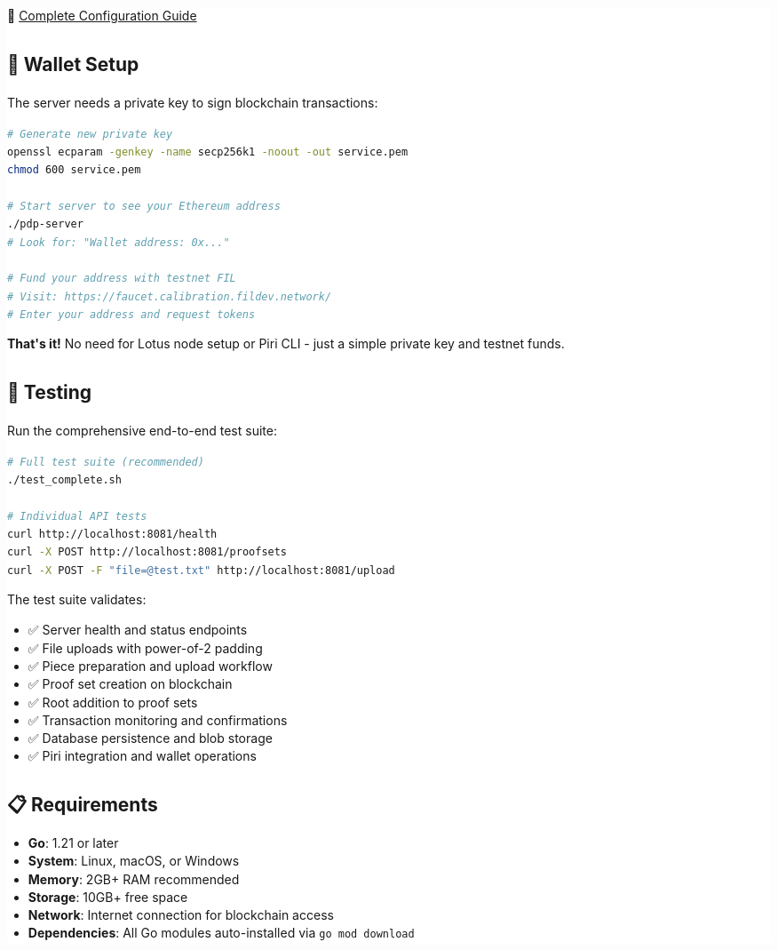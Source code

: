 🔧 [Complete Configuration Guide](docs/DEPLOYMENT.md#configuration)

## 🔑 Wallet Setup

The server needs a private key to sign blockchain transactions:

```bash
# Generate new private key
openssl ecparam -genkey -name secp256k1 -noout -out service.pem
chmod 600 service.pem

# Start server to see your Ethereum address
./pdp-server
# Look for: "Wallet address: 0x..."

# Fund your address with testnet FIL
# Visit: https://faucet.calibration.fildev.network/
# Enter your address and request tokens
```

**That's it!** No need for Lotus node setup or Piri CLI - just a simple private key and testnet funds.

## 🧪 Testing

Run the comprehensive end-to-end test suite:

```bash
# Full test suite (recommended)
./test_complete.sh

# Individual API tests
curl http://localhost:8081/health
curl -X POST http://localhost:8081/proofsets
curl -X POST -F "file=@test.txt" http://localhost:8081/upload
```

The test suite validates:
- ✅ Server health and status endpoints
- ✅ File uploads with power-of-2 padding
- ✅ Piece preparation and upload workflow
- ✅ Proof set creation on blockchain
- ✅ Root addition to proof sets
- ✅ Transaction monitoring and confirmations
- ✅ Database persistence and blob storage
- ✅ Piri integration and wallet operations

## 📋 Requirements

- **Go**: 1.21 or later
- **System**: Linux, macOS, or Windows
- **Memory**: 2GB+ RAM recommended
- **Storage**: 10GB+ free space
- **Network**: Internet connection for blockchain access
- **Dependencies**: All Go modules auto-installed via `go mod download`
